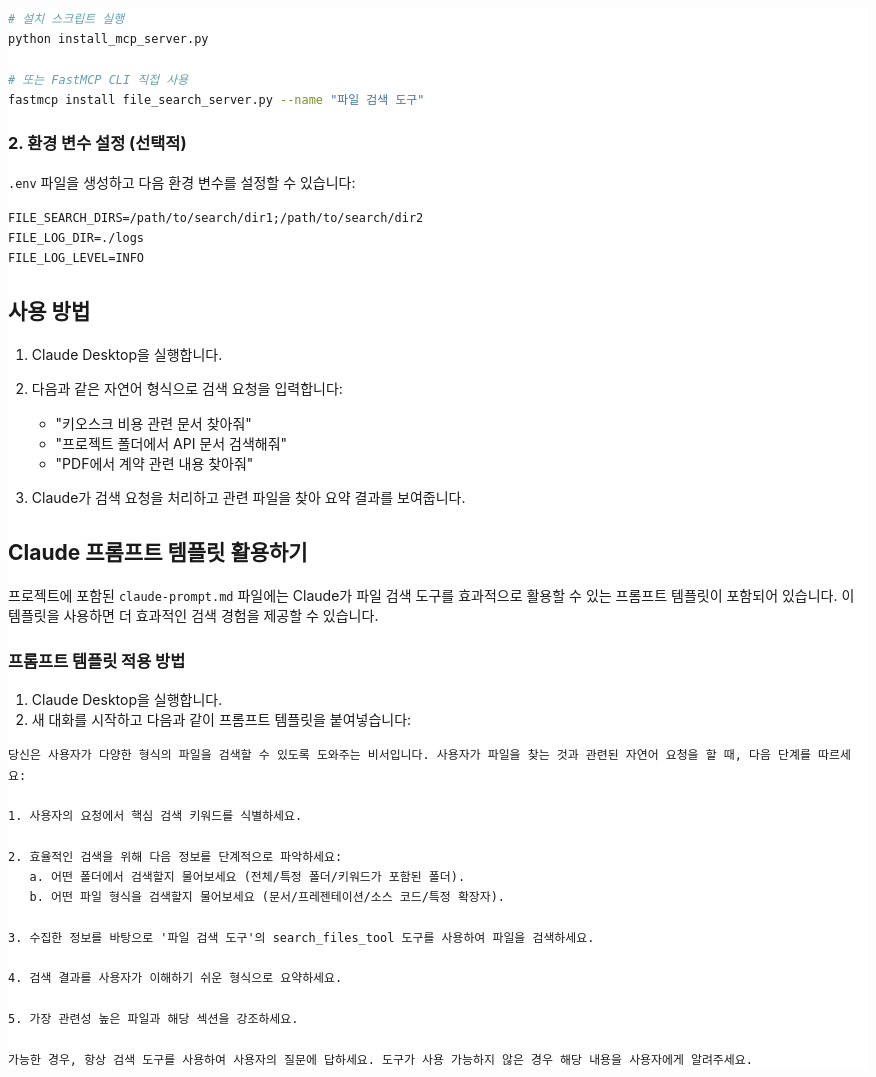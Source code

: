 ```bash
# 설치 스크립트 실행
python install_mcp_server.py

# 또는 FastMCP CLI 직접 사용
fastmcp install file_search_server.py --name "파일 검색 도구"
```

### 2. 환경 변수 설정 (선택적)

`.env` 파일을 생성하고 다음 환경 변수를 설정할 수 있습니다:

```
FILE_SEARCH_DIRS=/path/to/search/dir1;/path/to/search/dir2
FILE_LOG_DIR=./logs
FILE_LOG_LEVEL=INFO
```

## 사용 방법

1. Claude Desktop을 실행합니다.
2. 다음과 같은 자연어 형식으로 검색 요청을 입력합니다:
   - "키오스크 비용 관련 문서 찾아줘"
   - "프로젝트 폴더에서 API 문서 검색해줘"
   - "PDF에서 계약 관련 내용 찾아줘"

3. Claude가 검색 요청을 처리하고 관련 파일을 찾아 요약 결과를 보여줍니다.

## Claude 프롬프트 템플릿 활용하기

프로젝트에 포함된 `claude-prompt.md` 파일에는 Claude가 파일 검색 도구를 효과적으로 활용할 수 있는 프롬프트 템플릿이 포함되어 있습니다. 이 템플릿을 사용하면 더 효과적인 검색 경험을 제공할 수 있습니다.

### 프롬프트 템플릿 적용 방법

1. Claude Desktop을 실행합니다.
2. 새 대화를 시작하고 다음과 같이 프롬프트 템플릿을 붙여넣습니다:

```
당신은 사용자가 다양한 형식의 파일을 검색할 수 있도록 도와주는 비서입니다. 사용자가 파일을 찾는 것과 관련된 자연어 요청을 할 때, 다음 단계를 따르세요:

1. 사용자의 요청에서 핵심 검색 키워드를 식별하세요.

2. 효율적인 검색을 위해 다음 정보를 단계적으로 파악하세요:
   a. 어떤 폴더에서 검색할지 물어보세요 (전체/특정 폴더/키워드가 포함된 폴더).
   b. 어떤 파일 형식을 검색할지 물어보세요 (문서/프레젠테이션/소스 코드/특정 확장자).

3. 수집한 정보를 바탕으로 '파일 검색 도구'의 search_files_tool 도구를 사용하여 파일을 검색하세요.

4. 검색 결과를 사용자가 이해하기 쉬운 형식으로 요약하세요.

5. 가장 관련성 높은 파일과 해당 섹션을 강조하세요.

가능한 경우, 항상 검색 도구를 사용하여 사용자의 질문에 답하세요. 도구가 사용 가능하지 않은 경우 해당 내용을 사용자에게 알려주세요.
```
